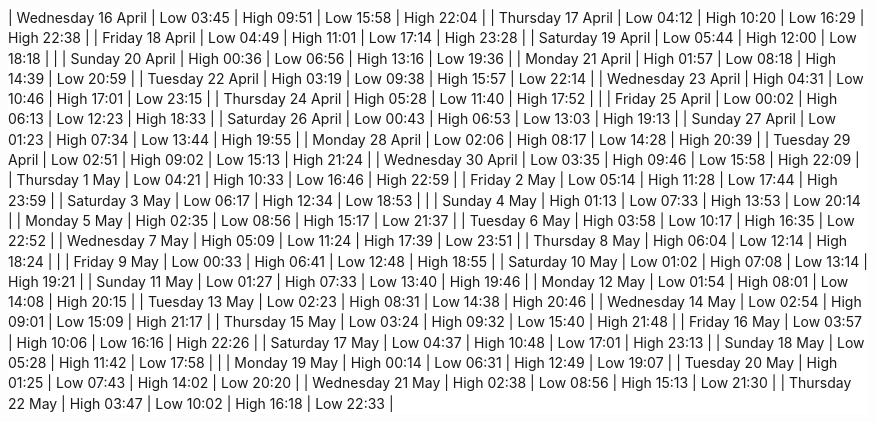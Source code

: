 | Wednesday 16 April | Low 03:45 | High 09:51 | Low 15:58 | High 22:04 | 
| Thursday 17 April | Low 04:12 | High 10:20 | Low 16:29 | High 22:38 | 
| Friday 18 April | Low 04:49 | High 11:01 | Low 17:14 | High 23:28 | 
| Saturday 19 April | Low 05:44 | High 12:00 | Low 18:18 |  | 
| Sunday 20 April | High 00:36 | Low 06:56 | High 13:16 | Low 19:36 | 
| Monday 21 April | High 01:57 | Low 08:18 | High 14:39 | Low 20:59 | 
| Tuesday 22 April | High 03:19 | Low 09:38 | High 15:57 | Low 22:14 | 
| Wednesday 23 April | High 04:31 | Low 10:46 | High 17:01 | Low 23:15 | 
| Thursday 24 April | High 05:28 | Low 11:40 | High 17:52 |  | 
| Friday 25 April | Low 00:02 | High 06:13 | Low 12:23 | High 18:33 | 
| Saturday 26 April | Low 00:43 | High 06:53 | Low 13:03 | High 19:13 | 
| Sunday 27 April | Low 01:23 | High 07:34 | Low 13:44 | High 19:55 | 
| Monday 28 April | Low 02:06 | High 08:17 | Low 14:28 | High 20:39 | 
| Tuesday 29 April | Low 02:51 | High 09:02 | Low 15:13 | High 21:24 | 
| Wednesday 30 April | Low 03:35 | High 09:46 | Low 15:58 | High 22:09 | 
| Thursday 1 May | Low 04:21 | High 10:33 | Low 16:46 | High 22:59 | 
| Friday 2 May | Low 05:14 | High 11:28 | Low 17:44 | High 23:59 | 
| Saturday 3 May | Low 06:17 | High 12:34 | Low 18:53 |  | 
| Sunday 4 May | High 01:13 | Low 07:33 | High 13:53 | Low 20:14 | 
| Monday 5 May | High 02:35 | Low 08:56 | High 15:17 | Low 21:37 | 
| Tuesday 6 May | High 03:58 | Low 10:17 | High 16:35 | Low 22:52 | 
| Wednesday 7 May | High 05:09 | Low 11:24 | High 17:39 | Low 23:51 | 
| Thursday 8 May | High 06:04 | Low 12:14 | High 18:24 |  | 
| Friday 9 May | Low 00:33 | High 06:41 | Low 12:48 | High 18:55 | 
| Saturday 10 May | Low 01:02 | High 07:08 | Low 13:14 | High 19:21 | 
| Sunday 11 May | Low 01:27 | High 07:33 | Low 13:40 | High 19:46 | 
| Monday 12 May | Low 01:54 | High 08:01 | Low 14:08 | High 20:15 | 
| Tuesday 13 May | Low 02:23 | High 08:31 | Low 14:38 | High 20:46 | 
| Wednesday 14 May | Low 02:54 | High 09:01 | Low 15:09 | High 21:17 | 
| Thursday 15 May | Low 03:24 | High 09:32 | Low 15:40 | High 21:48 | 
| Friday 16 May | Low 03:57 | High 10:06 | Low 16:16 | High 22:26 | 
| Saturday 17 May | Low 04:37 | High 10:48 | Low 17:01 | High 23:13 | 
| Sunday 18 May | Low 05:28 | High 11:42 | Low 17:58 |  | 
| Monday 19 May | High 00:14 | Low 06:31 | High 12:49 | Low 19:07 | 
| Tuesday 20 May | High 01:25 | Low 07:43 | High 14:02 | Low 20:20 | 
| Wednesday 21 May | High 02:38 | Low 08:56 | High 15:13 | Low 21:30 | 
| Thursday 22 May | High 03:47 | Low 10:02 | High 16:18 | Low 22:33 | 